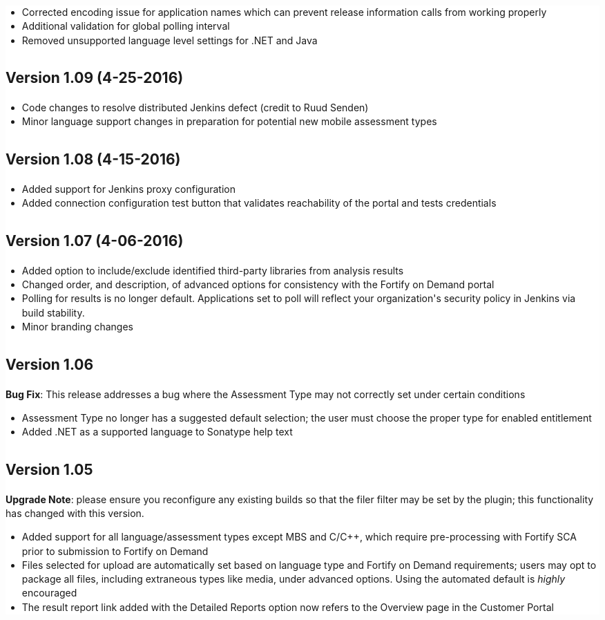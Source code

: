 -   Corrected encoding issue for application names which can prevent
    release information calls from working properly
-   Additional validation for global polling interval
-   Removed unsupported language level settings for .NET and Java

## Version 1.09 (4-25-2016)
-   Code changes to resolve distributed Jenkins defect (credit to Ruud
    Senden)
-   Minor language support changes in preparation for potential new
    mobile assessment types

## Version 1.08 (4-15-2016)
-   Added support for Jenkins proxy configuration
-   Added connection configuration test button that validates
    reachability of the portal and tests credentials

## Version 1.07 (4-06-2016)
-   Added option to include/exclude identified third-party libraries
    from analysis results
-   Changed order, and description, of advanced options for consistency
    with the Fortify on Demand portal
-   Polling for results is no longer default. Applications set to poll
    will reflect your organization's security policy in Jenkins via
    build stability.
-   Minor branding changes

## Version 1.06
**Bug Fix**: This release addresses a bug where the Assessment Type
may not correctly set under certain conditions

-   Assessment Type no longer has a suggested default selection; the
    user must choose the proper type for enabled entitlement
-   Added .NET as a supported language to Sonatype help text

## Version 1.05
**Upgrade Note**: please ensure you reconfigure any existing builds so
that the filer filter may be set by the plugin; this functionality has
changed with this version.

-   Added support for all language/assessment types except MBS and
    C/C++, which require pre-processing with Fortify SCA prior to
    submission to Fortify on Demand
-   Files selected for upload are automatically set based on language
    type and Fortify on Demand requirements; users may opt to package
    all files, including extraneous types like media, under advanced
    options. Using the automated default is *highly* encouraged
-   The result report link added with the Detailed Reports option now
    refers to the Overview page in the Customer Portal
